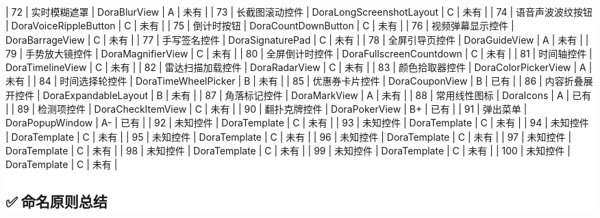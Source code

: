 | 72   | 实时模糊遮罩     | DoraBlurView             | A        | 未有 |
| 73   | 长截图滚动控件   | DoraLongScreenshotLayout | C        | 未有 |
| 74   | 语音声波波纹按钮     | DoraVoiceRippleButton    | C        | 未有 |
| 75   | 倒计时按钮       | DoraCountDownButton      | C        | 未有 |
| 76   | 视频弹幕显示控件     | DoraBarrageView          | C        | 未有 |
| 77   | 手写签名控件     | DoraSignaturePad         | C        | 未有 |
| 78   | 全屏引导页控件   | DoraGuideView            | A        | 未有 |
| 79   | 手势放大镜控件   | DoraMagnifierView        | C        | 未有 |
| 80   | 全屏倒计时控件   | DoraFullscreenCountdown  | C        | 未有 |
| 81   | 时间轴控件       | DoraTimelineView         | C        | 未有 |
| 82   | 雷达扫描加载控件 | DoraRadarView            | C        | 未有 |
| 83   | 颜色拾取器控件   | DoraColorPickerView      | A        | 未有 |
| 84   | 时间选择轮控件   | DoraTimeWheelPicker      | B        | 未有 |
| 85   | 优惠券卡片控件   | DoraCouponView        | B        | 已有 |
| 86   | 内容折叠展开控件         | DoraExpandableLayout             | B        | 未有 |
| 87   | 角落标记控件         | DoraMarkView             | A        | 未有 |
| 88   | 常用线性图标         | DoraIcons             | A        | 已有 |
| 89   | 检测项控件         | DoraCheckItemView             | C        | 未有 |
| 90   | 翻扑克牌控件         | DoraPokerView             | B+        | 已有 |
| 91   | 弹出菜单         | DoraPopupWindow             | A-        | 已有 |
| 92   | 未知控件         | DoraTemplate             | C        | 未有 |
| 93   | 未知控件         | DoraTemplate             | C        | 未有 |
| 94   | 未知控件         | DoraTemplate             | C        | 未有 |
| 95   | 未知控件         | DoraTemplate             | C        | 未有 |
| 96   | 未知控件         | DoraTemplate             | C        | 未有 |
| 97   | 未知控件         | DoraTemplate             | C        | 未有 |
| 98   | 未知控件         | DoraTemplate             | C        | 未有 |
| 99   | 未知控件         | DoraTemplate             | C        | 未有 |
| 100  | 未知控件         | DoraTemplate             | C        | 未有 |

## ✅ 命名原则总结
